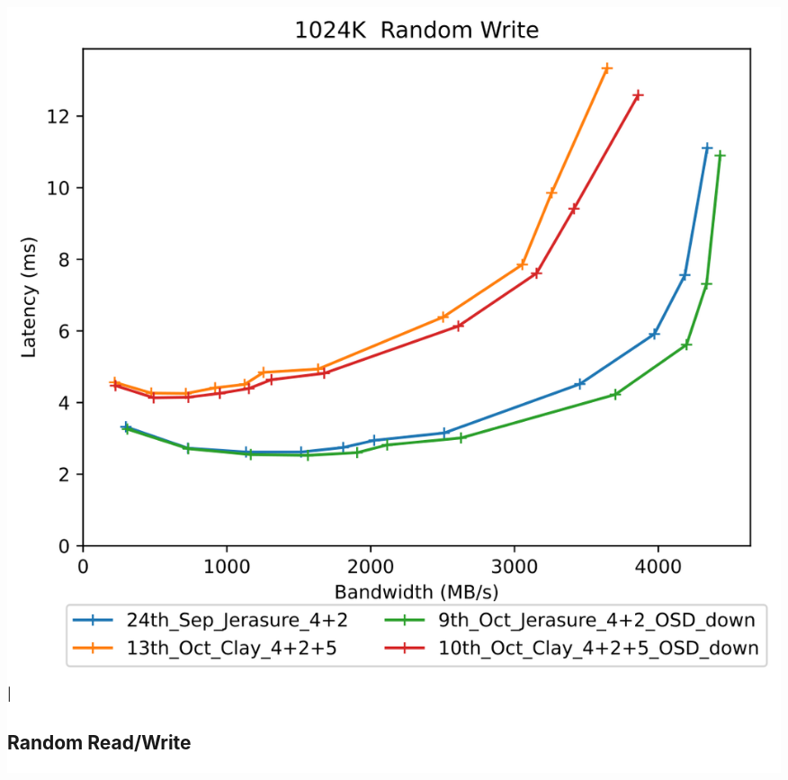 </a>![1024K  Random Write](plots.251013_114008/Comparison_1048576_randwrite.svg)|

## Random Read/Write

|||
| :---: | :---: |